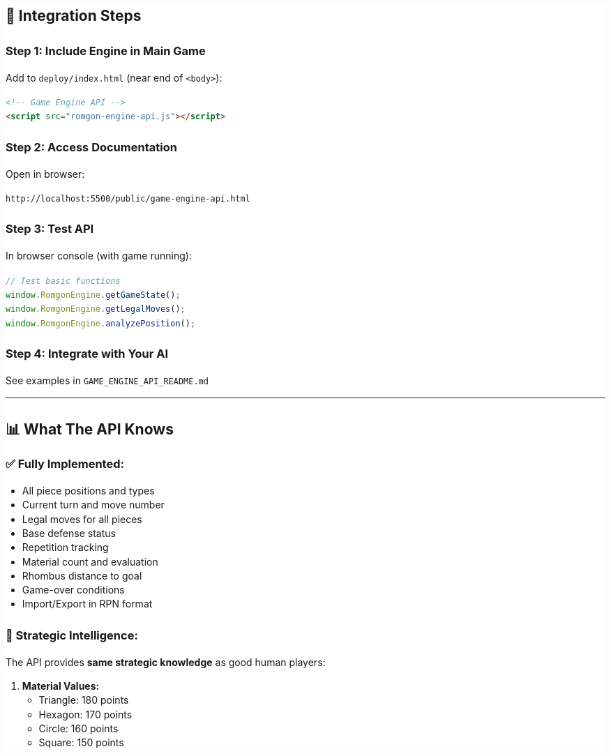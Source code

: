 
## 🔗 Integration Steps

### Step 1: Include Engine in Main Game

Add to `deploy/index.html` (near end of `<body>`):
```html
<!-- Game Engine API -->
<script src="romgon-engine-api.js"></script>
```

### Step 2: Access Documentation

Open in browser:
```
http://localhost:5500/public/game-engine-api.html
```

### Step 3: Test API

In browser console (with game running):
```javascript
// Test basic functions
window.RomgonEngine.getGameState();
window.RomgonEngine.getLegalMoves();
window.RomgonEngine.analyzePosition();
```

### Step 4: Integrate with Your AI

See examples in `GAME_ENGINE_API_README.md`

---

## 📊 What The API Knows

### ✅ Fully Implemented:

- All piece positions and types
- Current turn and move number
- Legal moves for all pieces
- Base defense status
- Repetition tracking
- Material count and evaluation
- Rhombus distance to goal
- Game-over conditions
- Import/Export in RPN format

### 🎯 Strategic Intelligence:

The API provides **same strategic knowledge** as good human players:

1. **Material Values:**
   - Triangle: 180 points
   - Hexagon: 170 points
   - Circle: 160 points
   - Square: 150 points
